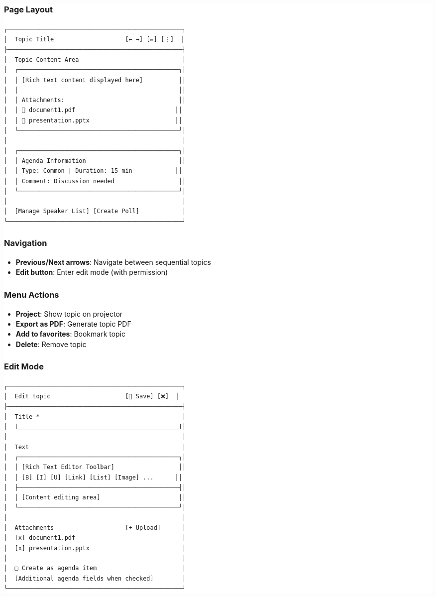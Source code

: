 ### Page Layout
```
┌─────────────────────────────────────────────────┐
│  Topic Title                    [← →] [✏️] [⋮]  │
├─────────────────────────────────────────────────┤
│  Topic Content Area                             │
│  ┌─────────────────────────────────────────────┐│
│  │ [Rich text content displayed here]          ││
│  │                                             ││
│  │ Attachments:                                ││
│  │ 📎 document1.pdf                            ││
│  │ 📎 presentation.pptx                        ││
│  └─────────────────────────────────────────────┘│
│                                                 │
│  ┌─────────────────────────────────────────────┐│
│  │ Agenda Information                          ││
│  │ Type: Common | Duration: 15 min            ││
│  │ Comment: Discussion needed                  ││
│  └─────────────────────────────────────────────┘│
│                                                 │
│  [Manage Speaker List] [Create Poll]            │
└─────────────────────────────────────────────────┘
```

### Navigation
- **Previous/Next arrows**: Navigate between sequential topics
- **Edit button**: Enter edit mode (with permission)

### Menu Actions
- **Project**: Show topic on projector
- **Export as PDF**: Generate topic PDF
- **Add to favorites**: Bookmark topic
- **Delete**: Remove topic

### Edit Mode
```
┌─────────────────────────────────────────────────┐
│  Edit topic                     [💾 Save] [❌]  │
├─────────────────────────────────────────────────┤
│  Title *                                        │
│  [_____________________________________________]│
│                                                 │
│  Text                                           │
│  ┌─────────────────────────────────────────────┐│
│  │ [Rich Text Editor Toolbar]                  ││
│  │ [B] [I] [U] [Link] [List] [Image] ...      ││
│  ├─────────────────────────────────────────────┤│
│  │ [Content editing area]                      ││
│  └─────────────────────────────────────────────┘│
│                                                 │
│  Attachments                    [+ Upload]      │
│  [x] document1.pdf                              │
│  [x] presentation.pptx                          │
│                                                 │
│  □ Create as agenda item                        │
│  [Additional agenda fields when checked]        │
└─────────────────────────────────────────────────┘
```
